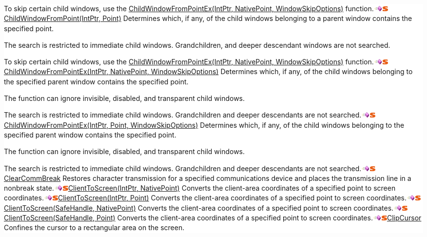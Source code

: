  To skip certain child windows, use the <a href="M_DevCase_Interop_Unmanaged_Win32_NativeMethods_ChildWindowFromPointEx">ChildWindowFromPointEx(IntPtr, NativePoint, WindowSkipOptions)</a> function.</td></tr><tr><td>![Public method](media/pubmethod.gif "Public method")![Static member](media/static.gif "Static member")</td><td><a href="M_DevCase_Interop_Unmanaged_Win32_NativeMethods_ChildWindowFromPoint_1">ChildWindowFromPoint(IntPtr, Point)</a></td><td>
Determines which, if any, of the child windows belonging to a parent window contains the specified point. 

 The search is restricted to immediate child windows. Grandchildren, and deeper descendant windows are not searched. 

 To skip certain child windows, use the <a href="M_DevCase_Interop_Unmanaged_Win32_NativeMethods_ChildWindowFromPointEx">ChildWindowFromPointEx(IntPtr, NativePoint, WindowSkipOptions)</a> function.</td></tr><tr><td>![Public method](media/pubmethod.gif "Public method")![Static member](media/static.gif "Static member")</td><td><a href="M_DevCase_Interop_Unmanaged_Win32_NativeMethods_ChildWindowFromPointEx">ChildWindowFromPointEx(IntPtr, NativePoint, WindowSkipOptions)</a></td><td>
Determines which, if any, of the child windows belonging to the specified parent window contains the specified point. 

 The function can ignore invisible, disabled, and transparent child windows. 

 The search is restricted to immediate child windows. Grandchildren and deeper descendants are not searched.</td></tr><tr><td>![Public method](media/pubmethod.gif "Public method")![Static member](media/static.gif "Static member")</td><td><a href="M_DevCase_Interop_Unmanaged_Win32_NativeMethods_ChildWindowFromPointEx_1">ChildWindowFromPointEx(IntPtr, Point, WindowSkipOptions)</a></td><td>
Determines which, if any, of the child windows belonging to the specified parent window contains the specified point. 

 The function can ignore invisible, disabled, and transparent child windows. 

 The search is restricted to immediate child windows. Grandchildren and deeper descendants are not searched.</td></tr><tr><td>![Public method](media/pubmethod.gif "Public method")![Static member](media/static.gif "Static member")</td><td><a href="M_DevCase_Interop_Unmanaged_Win32_NativeMethods_ClearCommBreak">ClearCommBreak</a></td><td>
Restores character transmission for a specified communications device and places the transmission line in a nonbreak state.</td></tr><tr><td>![Public method](media/pubmethod.gif "Public method")![Static member](media/static.gif "Static member")</td><td><a href="M_DevCase_Interop_Unmanaged_Win32_NativeMethods_ClientToScreen">ClientToScreen(IntPtr, NativePoint)</a></td><td>
Converts the client-area coordinates of a specified point to screen coordinates.</td></tr><tr><td>![Public method](media/pubmethod.gif "Public method")![Static member](media/static.gif "Static member")</td><td><a href="M_DevCase_Interop_Unmanaged_Win32_NativeMethods_ClientToScreen_1">ClientToScreen(IntPtr, Point)</a></td><td>
Converts the client-area coordinates of a specified point to screen coordinates.</td></tr><tr><td>![Public method](media/pubmethod.gif "Public method")![Static member](media/static.gif "Static member")</td><td><a href="M_DevCase_Interop_Unmanaged_Win32_NativeMethods_ClientToScreen_2">ClientToScreen(SafeHandle, NativePoint)</a></td><td>
Converts the client-area coordinates of a specified point to screen coordinates.</td></tr><tr><td>![Public method](media/pubmethod.gif "Public method")![Static member](media/static.gif "Static member")</td><td><a href="M_DevCase_Interop_Unmanaged_Win32_NativeMethods_ClientToScreen_3">ClientToScreen(SafeHandle, Point)</a></td><td>
Converts the client-area coordinates of a specified point to screen coordinates.</td></tr><tr><td>![Public method](media/pubmethod.gif "Public method")![Static member](media/static.gif "Static member")</td><td><a href="M_DevCase_Interop_Unmanaged_Win32_NativeMethods_ClipCursor">ClipCursor</a></td><td>
Confines the cursor to a rectangular area on the screen. 
